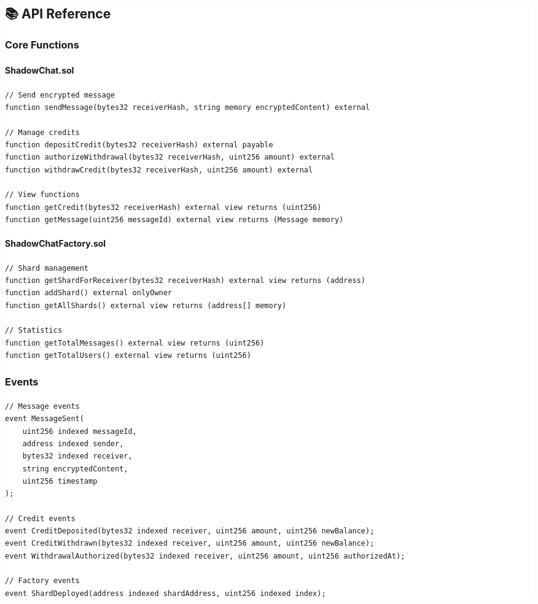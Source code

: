 ## 📚 API Reference

### Core Functions

#### ShadowChat.sol

```solidity
// Send encrypted message
function sendMessage(bytes32 receiverHash, string memory encryptedContent) external

// Manage credits
function depositCredit(bytes32 receiverHash) external payable
function authorizeWithdrawal(bytes32 receiverHash, uint256 amount) external
function withdrawCredit(bytes32 receiverHash, uint256 amount) external

// View functions
function getCredit(bytes32 receiverHash) external view returns (uint256)
function getMessage(uint256 messageId) external view returns (Message memory)
```

#### ShadowChatFactory.sol

```solidity
// Shard management
function getShardForReceiver(bytes32 receiverHash) external view returns (address)
function addShard() external onlyOwner
function getAllShards() external view returns (address[] memory)

// Statistics
function getTotalMessages() external view returns (uint256)
function getTotalUsers() external view returns (uint256)
```

### Events

```solidity
// Message events
event MessageSent(
    uint256 indexed messageId,
    address indexed sender,
    bytes32 indexed receiver,
    string encryptedContent,
    uint256 timestamp
);

// Credit events
event CreditDeposited(bytes32 indexed receiver, uint256 amount, uint256 newBalance);
event CreditWithdrawn(bytes32 indexed receiver, uint256 amount, uint256 newBalance);
event WithdrawalAuthorized(bytes32 indexed receiver, uint256 amount, uint256 authorizedAt);

// Factory events
event ShardDeployed(address indexed shardAddress, uint256 indexed index);
```
